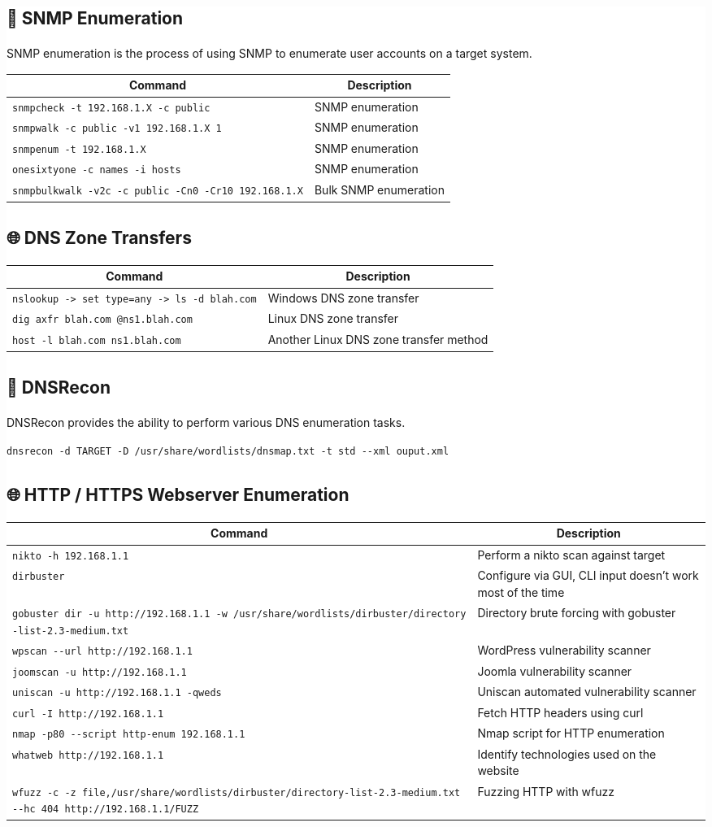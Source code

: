 ## 📡 SNMP Enumeration

SNMP enumeration is the process of using SNMP to enumerate user accounts on a target system.

| Command | Description |
|---------|-------------|
| `snmpcheck -t 192.168.1.X -c public` | SNMP enumeration |
| `snmpwalk -c public -v1 192.168.1.X 1` | SNMP enumeration |
| `snmpenum -t 192.168.1.X` | SNMP enumeration |
| `onesixtyone -c names -i hosts` | SNMP enumeration |
| `snmpbulkwalk -v2c -c public -Cn0 -Cr10 192.168.1.X` | Bulk SNMP enumeration |

## 🌐 DNS Zone Transfers

| Command | Description |
|---------|-------------|
| `nslookup -> set type=any -> ls -d blah.com` | Windows DNS zone transfer |
| `dig axfr blah.com @ns1.blah.com` | Linux DNS zone transfer |
| `host -l blah.com ns1.blah.com` | Another Linux DNS zone transfer method |

## 📡 DNSRecon

DNSRecon provides the ability to perform various DNS enumeration tasks.

`dnsrecon -d TARGET -D /usr/share/wordlists/dnsmap.txt -t std --xml ouput.xml`

## 🌐 HTTP / HTTPS Webserver Enumeration

| Command | Description |
|---------|-------------|
| `nikto -h 192.168.1.1` | Perform a nikto scan against target |
| `dirbuster` | Configure via GUI, CLI input doesn’t work most of the time |
| `gobuster dir -u http://192.168.1.1 -w /usr/share/wordlists/dirbuster/directory-list-2.3-medium.txt` | Directory brute forcing with gobuster |
| `wpscan --url http://192.168.1.1` | WordPress vulnerability scanner |
| `joomscan -u http://192.168.1.1` | Joomla vulnerability scanner |
| `uniscan -u http://192.168.1.1 -qweds` | Uniscan automated vulnerability scanner |
| `curl -I http://192.168.1.1` | Fetch HTTP headers using curl |
| `nmap -p80 --script http-enum 192.168.1.1` | Nmap script for HTTP enumeration |
| `whatweb http://192.168.1.1` | Identify technologies used on the website |
| `wfuzz -c -z file,/usr/share/wordlists/dirbuster/directory-list-2.3-medium.txt --hc 404 http://192.168.1.1/FUZZ` | Fuzzing HTTP with wfuzz |
